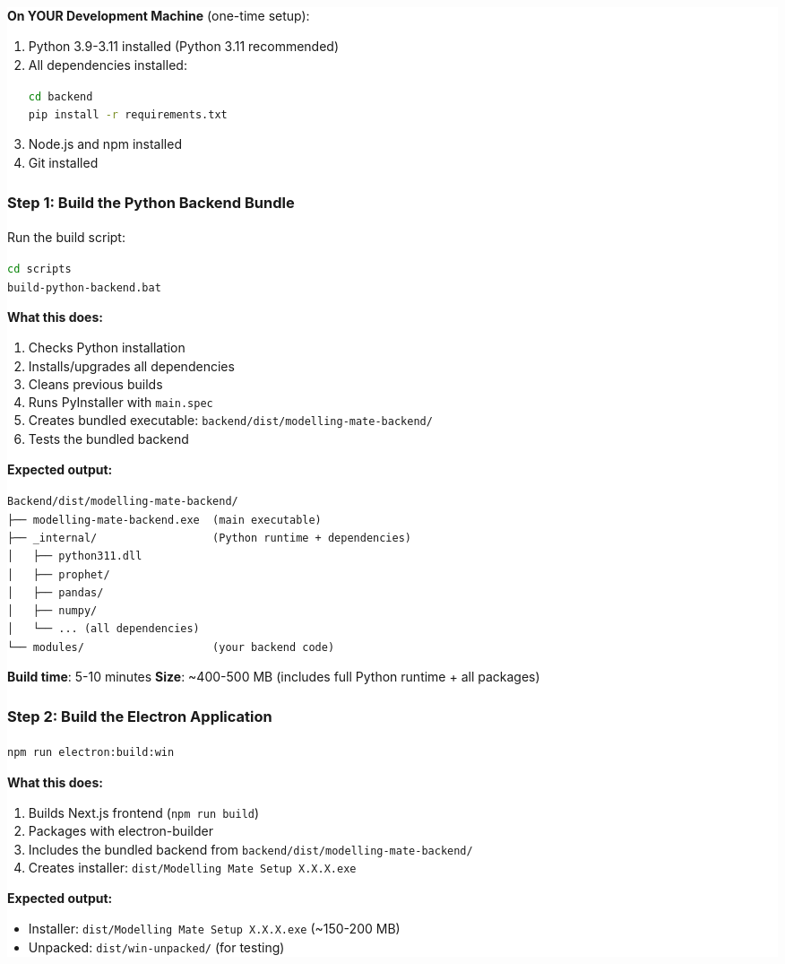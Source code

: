 **On YOUR Development Machine** (one-time setup):
1. Python 3.9-3.11 installed (Python 3.11 recommended)
2. All dependencies installed:
   ```cmd
   cd backend
   pip install -r requirements.txt
   ```
3. Node.js and npm installed
4. Git installed

### Step 1: Build the Python Backend Bundle

Run the build script:
```cmd
cd scripts
build-python-backend.bat
```

**What this does:**
1. Checks Python installation
2. Installs/upgrades all dependencies
3. Cleans previous builds
4. Runs PyInstaller with `main.spec`
5. Creates bundled executable: `backend/dist/modelling-mate-backend/`
6. Tests the bundled backend

**Expected output:**
```
Backend/dist/modelling-mate-backend/
├── modelling-mate-backend.exe  (main executable)
├── _internal/                  (Python runtime + dependencies)
│   ├── python311.dll
│   ├── prophet/
│   ├── pandas/
│   ├── numpy/
│   └── ... (all dependencies)
└── modules/                    (your backend code)
```

**Build time**: 5-10 minutes
**Size**: ~400-500 MB (includes full Python runtime + all packages)

### Step 2: Build the Electron Application

```cmd
npm run electron:build:win
```

**What this does:**
1. Builds Next.js frontend (`npm run build`)
2. Packages with electron-builder
3. Includes the bundled backend from `backend/dist/modelling-mate-backend/`
4. Creates installer: `dist/Modelling Mate Setup X.X.X.exe`

**Expected output:**
- Installer: `dist/Modelling Mate Setup X.X.X.exe` (~150-200 MB)
- Unpacked: `dist/win-unpacked/` (for testing)
